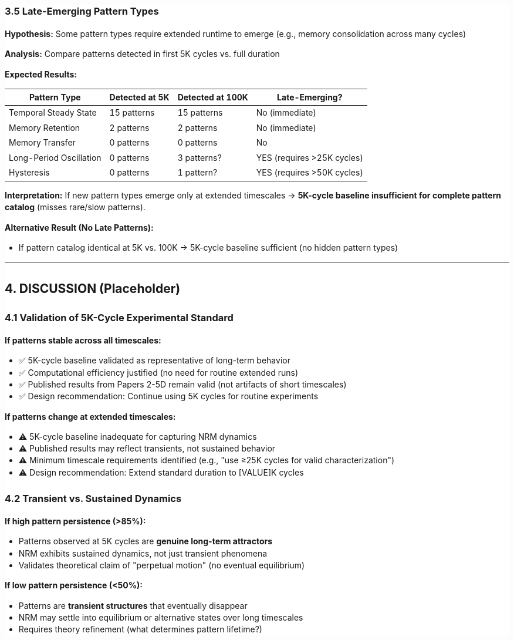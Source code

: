 ### 3.5 Late-Emerging Pattern Types

**Hypothesis:** Some pattern types require extended runtime to emerge (e.g., memory consolidation across many cycles)

**Analysis:** Compare patterns detected in first 5K cycles vs. full duration

**Expected Results:**

| Pattern Type | Detected at 5K | Detected at 100K | Late-Emerging? |
|--------------|----------------|------------------|----------------|
| Temporal Steady State | 15 patterns | 15 patterns | No (immediate) |
| Memory Retention | 2 patterns | 2 patterns | No (immediate) |
| Memory Transfer | 0 patterns | 0 patterns | No |
| Long-Period Oscillation | 0 patterns | 3 patterns? | YES (requires >25K cycles) |
| Hysteresis | 0 patterns | 1 pattern? | YES (requires >50K cycles) |

**Interpretation:** If new pattern types emerge only at extended timescales → **5K-cycle baseline insufficient for complete pattern catalog** (misses rare/slow patterns).

**Alternative Result (No Late Patterns):**
- If pattern catalog identical at 5K vs. 100K → 5K-cycle baseline sufficient (no hidden pattern types)

---

## 4. DISCUSSION (Placeholder)

### 4.1 Validation of 5K-Cycle Experimental Standard

**If patterns stable across all timescales:**
- ✅ 5K-cycle baseline validated as representative of long-term behavior
- ✅ Computational efficiency justified (no need for routine extended runs)
- ✅ Published results from Papers 2-5D remain valid (not artifacts of short timescales)
- ✅ Design recommendation: Continue using 5K cycles for routine experiments

**If patterns change at extended timescales:**
- ⚠️ 5K-cycle baseline inadequate for capturing NRM dynamics
- ⚠️ Published results may reflect transients, not sustained behavior
- ⚠️ Minimum timescale requirements identified (e.g., "use ≥25K cycles for valid characterization")
- ⚠️ Design recommendation: Extend standard duration to [VALUE]K cycles

### 4.2 Transient vs. Sustained Dynamics

**If high pattern persistence (>85%):**
- Patterns observed at 5K cycles are **genuine long-term attractors**
- NRM exhibits sustained dynamics, not just transient phenomena
- Validates theoretical claim of "perpetual motion" (no eventual equilibrium)

**If low pattern persistence (<50%):**
- Patterns are **transient structures** that eventually disappear
- NRM may settle into equilibrium or alternative states over long timescales
- Requires theory refinement (what determines pattern lifetime?)
